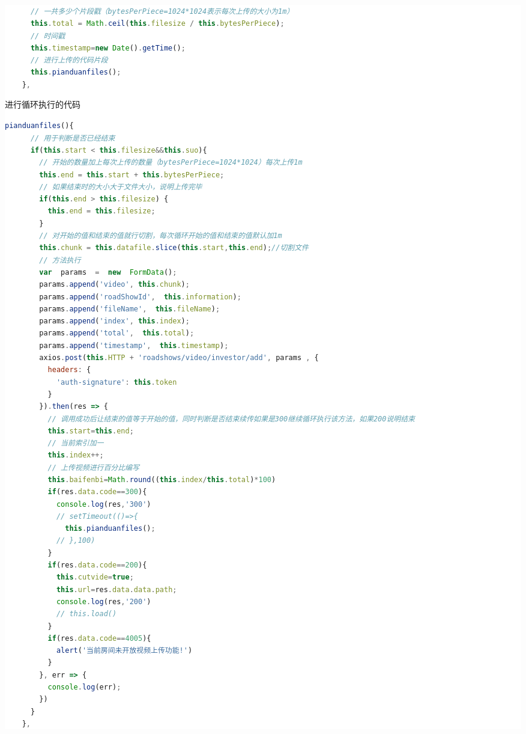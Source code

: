 ```javascript
      // 一共多少个片段戳（bytesPerPiece=1024*1024表示每次上传的大小为1m）
      this.total = Math.ceil(this.filesize / this.bytesPerPiece);
      // 时间戳
      this.timestamp=new Date().getTime();    
      // 进行上传的代码片段
      this.pianduanfiles();
    },
```

进行循环执行的代码

```javascript
pianduanfiles(){
      // 用于判断是否已经结束
      if(this.start < this.filesize&&this.suo){
        // 开始的数量加上每次上传的数量（bytesPerPiece=1024*1024）每次上传1m
        this.end = this.start + this.bytesPerPiece;
        // 如果结束时的大小大于文件大小，说明上传完毕
        if(this.end > this.filesize) {
          this.end = this.filesize;
        }
        // 对开始的值和结束的值就行切割，每次循环开始的值和结束的值默认加1m
        this.chunk = this.datafile.slice(this.start,this.end);//切割文件   
        // 方法执行 
        var  params  =  new  FormData();
        params.append('video', this.chunk);
        params.append('roadShowId',  this.information);
        params.append('fileName',  this.fileName);
        params.append('index', this.index);
        params.append('total',  this.total);
        params.append('timestamp',  this.timestamp);
        axios.post(this.HTTP + 'roadshows/video/investor/add', params , {
          headers: {
            'auth-signature': this.token
          }
        }).then(res => {
          // 调用成功后让结束的值等于开始的值，同时判断是否结束续传如果是300继续循环执行该方法，如果200说明结束
          this.start=this.end;
          // 当前索引加一
          this.index++;
          // 上传视频进行百分比编写
          this.baifenbi=Math.round((this.index/this.total)*100)
          if(res.data.code==300){
            console.log(res,'300')
            // setTimeout(()=>{
              this.pianduanfiles();
            // },100)
          }
          if(res.data.code==200){
            this.cutvide=true;
            this.url=res.data.data.path;
            console.log(res,'200')
            // this.load()  
          }
          if(res.data.code==4005){
            alert('当前房间未开放视频上传功能!')
          }
        }, err => {
          console.log(err);
        })
      }
    },
```